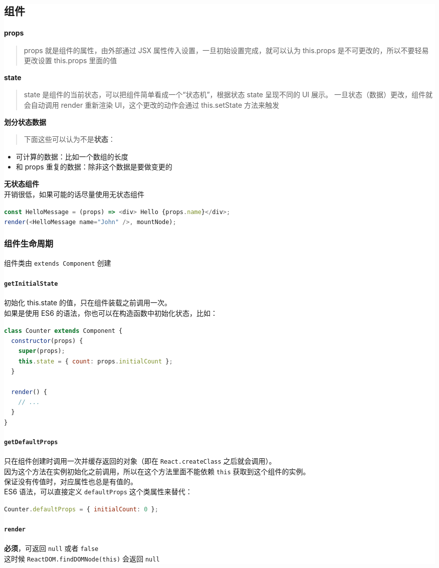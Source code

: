 ## 组件

**props**  
> props 就是组件的属性，由外部通过 JSX 属性传入设置，一旦初始设置完成，就可以认为 this.props 是不可更改的，所以不要轻易更改设置 this.props 里面的值

**state**
> state 是组件的当前状态，可以把组件简单看成一个“状态机”，根据状态 state 呈现不同的 UI 展示。
一旦状态（数据）更改，组件就会自动调用 render 重新渲染 UI，这个更改的动作会通过 this.setState 方法来触发

**划分状态数据**  
> 下面这些可以认为不是**状态**：  
* 可计算的数据：比如一个数组的长度
* 和 props 重复的数据：除非这个数据是要做变更的

**无状态组件**  
开销很低，如果可能的话尽量使用无状态组件
```javascript
const HelloMessage = (props) => <div> Hello {props.name}</div>;
render(<HelloMessage name="John" />, mountNode);
```

### 组件生命周期

组件类由 `extends Component` 创建

#### `getInitialState`
初始化 this.state 的值，只在组件装载之前调用一次。  
如果是使用 ES6 的语法，你也可以在构造函数中初始化状态，比如：
```javascript
class Counter extends Component {
  constructor(props) {
    super(props);
    this.state = { count: props.initialCount };
  }

  render() {
    // ...
  }
}
```

#### `getDefaultProps`
只在组件创建时调用一次并缓存返回的对象（即在 `React.createClass` 之后就会调用）。  
因为这个方法在实例初始化之前调用，所以在这个方法里面不能依赖 `this` 获取到这个组件的实例。  
保证没有传值时，对应属性也总是有值的。  
ES6 语法，可以直接定义 `defaultProps` 这个类属性来替代：
```javascript
Counter.defaultProps = { initialCount: 0 };
```

#### `render`
**必须**，可返回 `null` 或者 `false`  
这时候 `ReactDOM.findDOMNode(this)` 会返回 `null`
